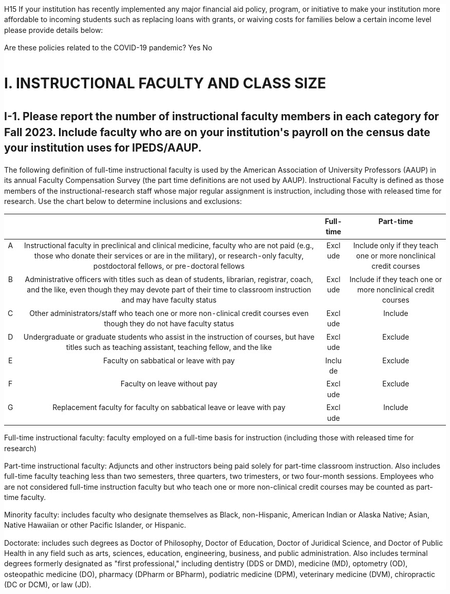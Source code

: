 H15 If your institution has recently implemented any major financial aid policy, program, or initiative to make your institution more affordable to incoming students such as replacing loans with grants, or waiving costs for families below a certain income level please provide details below:

Are these policies related to the COVID-19 pandemic?
Yes
No
# I. INSTRUCTIONAL FACULTY AND CLASS SIZE 

## I-1. Please report the number of instructional faculty members in each category for Fall 2023. Include faculty who are on your institution's payroll on the census date your institution uses for IPEDS/AAUP.

The following definition of full-time instructional faculty is used by the American Association of University Professors (AAUP) in its annual Faculty Compensation Survey (the part time definitions are not used by AAUP). Instructional Faculty is defined as those members of the instructional-research staff whose major regular assignment is instruction, including those with released time for research. Use the chart below to determine inclusions and exclusions:

|  |  | Full-time | Part-time |
| :--: | :--: | :--: | :--: |
| A | Instructional faculty in preclinical and clinical medicine, faculty who are not paid (e.g., those who donate their services or are in the military), or research-only faculty, postdoctoral fellows, or pre-doctoral fellows | Exclude | Include only if they teach one or more nonclinical credit courses |
| B | Administrative officers with titles such as dean of students, librarian, registrar, coach, and the like, even though they may devote part of their time to classroom instruction and may have faculty status | Exclude | Include if they teach one or more nonclinical credit courses |
| C | Other administrators/staff who teach one or more non-clinical credit courses even though they do not have faculty status | Exclude | Include |
| D | Undergraduate or graduate students who assist in the instruction of courses, but have titles such as teaching assistant, teaching fellow, and the like | Exclude | Exclude |
| E | Faculty on sabbatical or leave with pay | Include | Exclude |
| F | Faculty on leave without pay | Exclude | Exclude |
| G | Replacement faculty for faculty on sabbatical leave or leave with pay | Exclude | Include |

Full-time instructional faculty: faculty employed on a full-time basis for instruction (including those with released time for research)

Part-time instructional faculty: Adjuncts and other instructors being paid solely for part-time classroom instruction. Also includes full-time faculty teaching less than two semesters, three quarters, two trimesters, or two four-month sessions. Employees who are not considered full-time instruction faculty but who teach one or more non-clinical credit courses may be counted as part-time faculty.

Minority faculty: includes faculty who designate themselves as Black, non-Hispanic, American Indian or Alaska Native; Asian, Native Hawaiian or other Pacific Islander, or Hispanic.

Doctorate: includes such degrees as Doctor of Philosophy, Doctor of Education, Doctor of Juridical Science, and Doctor of Public Health in any field such as arts, sciences, education, engineering, business, and public administration. Also includes terminal degrees formerly designated as "first professional," including dentistry (DDS or DMD), medicine (MD), optometry (OD), osteopathic medicine (DO), pharmacy (DPharm or BPharm), podiatric medicine (DPM), veterinary medicine (DVM), chiropractic (DC or DCM), or law (JD).
